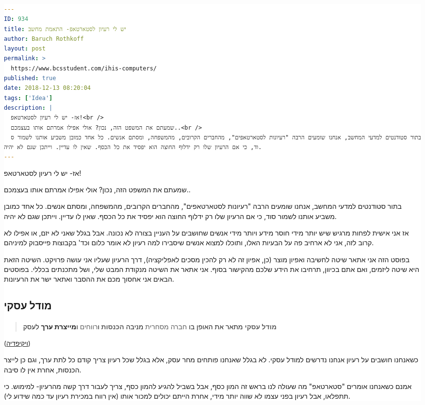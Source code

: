 ```yaml
---
ID: 934
title: יש לי רעיון לסטארטאפ- התאמת מחשב
author: Baruch Rothkoff
layout: post
permalink: >
  https://www.bcsstudent.com/ihis-computers/
published: true
date: 2018-12-13 08:20:04
tags: ['Idea']
description: |
  אז- יש לי רעיון לסטארטאפ!<br />
  שמעתם את המשפט הזה, נכון? אולי אפילו אמרתם אותו בעצמכם..<br />
  בתור סטודנטים למדעי המחשב, אנחנו שומעים הרבה "רעיונות לסטארטאפים", מהחברים הקרובים, מהמשפחה, ומסתם אנשים. כל אחד כמובן משביע אותנו לשמור סוד, כי אם הרעיון שלו רק ידלוף החוצה הוא יפסיד את כל הכסף. שאין לו עדיין. וייתכן שגם לא יהיה.
---
```

אז- יש לי רעיון לסטארטאפ!

שמעתם את המשפט הזה, נכון? אולי אפילו אמרתם אותו בעצמכם..

בתור סטודנטים למדעי המחשב, אנחנו שומעים הרבה "רעיונות לסטארטאפים", מהחברים הקרובים, מהמשפחה, ומסתם אנשים. כל אחד כמובן משביע אותנו לשמור סוד, כי אם הרעיון שלו רק ידלוף החוצה הוא יפסיד את כל הכסף. שאין לו עדיין. וייתכן שגם לא יהיה.

אז אני אישית לפחות מרגיש שיש יותר מידי חוסר מידע ויותר מידי אנשים שחושבים על העניין בצורה לא נכונה. אבל בגלל שאני לא יזם, או אפילו לא קרוב לזה, אני לא ארחיב פה על הבעיות האלו, ותוכלו למצוא אנשים שיסבירו למה רעיון לא אומר כלום וכד' בקבוצות פייסבוק למיניהם.

בפוסט הזה אני אתאר שיטה לחשיבה ואפיון מוצר (כן, אפיון זה לא רק להכין מסכים לאפליקציה), דרך הרעיון שעליו אני עושה פרויקט. השיטה הזאת היא שיטה ליזמים, ואם אתם בכיוון, תרחיבו את הידע שלכם מהקישור בסוף. אני אתאר את השיטה מנקודת המבט שלי, ושל מתכנתים בכללי. בפוסטים הבאים אני אחסוך מכם את ההסבר ואתאר ישר את הרעיונות.

<h2>מודל עסקי</h2>

<blockquote><b style="margin: 0px; padding: 0px; border: 0px; font-style: normal; font-variant-ligatures: normal; font-variant-caps: normal; font-variant-numeric: inherit; font-variant-east-asian: inherit; font-weight: bold; font-stretch: inherit; line-height: inherit;">מודל עסקי</b><span style="color: #222222;"> מתאר את האופן בו </span>חברה מסחרית<span style="color: #222222;"> מניבה </span><strong>הכנסות </strong><span style="color: #222222;">ו</span>רווחים<span style="color: #222222;"> ו<strong>מייצרת ערך</strong> לעסק</span></blockquote>

<p style="text-align: left;"><span style="color: #222222; font-size: 10pt;">(<a href="https://he.wikipedia.org/wiki/%D7%9E%D7%95%D7%93%D7%9C_%D7%A2%D7%A1%D7%A7%D7%99" rel="noopener noreferrer" target="_blank">ויקיפדיה</a>)</span></p>

כשאנחנו חושבים על רעיון אנחנו נדרשים למודל עסקי. לא בגלל שאנחנו פותחים מחר עסק, אלא בגלל שכל רעיון צריך קודם כל לתת ערך, וגם כן לייצר הכנסות, אחרת אין לו סיבה.

אמנם כשאנחנו אומרים "סטארטאפ" מה שעולה לנו בראש זה המון כסף, אבל בשביל להגיע להמון כסף, צריך לעבור דרך קשה מהרעיון- למימוש. כי תתפלאו, אבל רעיון בפני עצמו לא שווה יותר מידי, אחרת הייתם יכולים למכור אותו (אין רווח במכירת רעיון עד כמה שידוע לי).
